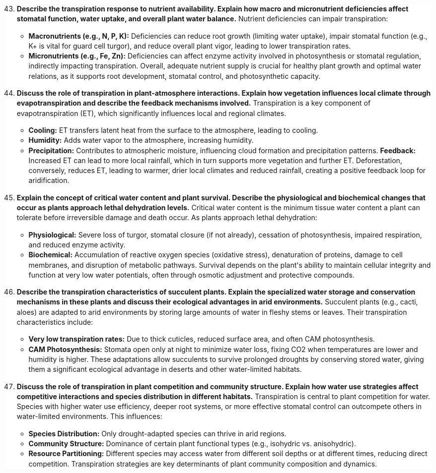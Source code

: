 43. **Describe the transpiration response to nutrient availability. Explain how macro and micronutrient deficiencies affect stomatal function, water uptake, and overall plant water balance.**
    Nutrient deficiencies can impair transpiration:
    *   **Macronutrients (e.g., N, P, K):** Deficiencies can reduce root growth (limiting water uptake), impair stomatal function (e.g., K+ is vital for guard cell turgor), and reduce overall plant vigor, leading to lower transpiration rates.
    *   **Micronutrients (e.g., Fe, Zn):** Deficiencies can affect enzyme activity involved in photosynthesis or stomatal regulation, indirectly impacting transpiration.
    Overall, adequate nutrient supply is crucial for healthy plant growth and optimal water relations, as it supports root development, stomatal control, and photosynthetic capacity.

44. **Discuss the role of transpiration in plant-atmosphere interactions. Explain how vegetation influences local climate through evapotranspiration and describe the feedback mechanisms involved.**
    Transpiration is a key component of evapotranspiration (ET), which significantly influences local and regional climates.
    *   **Cooling:** ET transfers latent heat from the surface to the atmosphere, leading to cooling.
    *   **Humidity:** Adds water vapor to the atmosphere, increasing humidity.
    *   **Precipitation:** Contributes to atmospheric moisture, influencing cloud formation and precipitation patterns.
    **Feedback:** Increased ET can lead to more local rainfall, which in turn supports more vegetation and further ET. Deforestation, conversely, reduces ET, leading to warmer, drier local climates and reduced rainfall, creating a positive feedback loop for aridification.

45. **Explain the concept of critical water content and plant survival. Describe the physiological and biochemical changes that occur as plants approach lethal dehydration levels.**
    Critical water content is the minimum tissue water content a plant can tolerate before irreversible damage and death occur. As plants approach lethal dehydration:
    *   **Physiological:** Severe loss of turgor, stomatal closure (if not already), cessation of photosynthesis, impaired respiration, and reduced enzyme activity.
    *   **Biochemical:** Accumulation of reactive oxygen species (oxidative stress), denaturation of proteins, damage to cell membranes, and disruption of metabolic pathways.
    Survival depends on the plant's ability to maintain cellular integrity and function at very low water potentials, often through osmotic adjustment and protective compounds.

46. **Describe the transpiration characteristics of succulent plants. Explain the specialized water storage and conservation mechanisms in these plants and discuss their ecological advantages in arid environments.**
    Succulent plants (e.g., cacti, aloes) are adapted to arid environments by storing large amounts of water in fleshy stems or leaves. Their transpiration characteristics include:
    *   **Very low transpiration rates:** Due to thick cuticles, reduced surface area, and often CAM photosynthesis.
    *   **CAM Photosynthesis:** Stomata open only at night to minimize water loss, fixing CO2 when temperatures are lower and humidity is higher.
    These adaptations allow succulents to survive prolonged droughts by conserving stored water, giving them a significant ecological advantage in deserts and other water-limited habitats.

47. **Discuss the role of transpiration in plant competition and community structure. Explain how water use strategies affect competitive interactions and species distribution in different habitats.**
    Transpiration is central to plant competition for water. Species with higher water use efficiency, deeper root systems, or more effective stomatal control can outcompete others in water-limited environments. This influences:
    *   **Species Distribution:** Only drought-adapted species can thrive in arid regions.
    *   **Community Structure:** Dominance of certain plant functional types (e.g., isohydric vs. anisohydric).
    *   **Resource Partitioning:** Different species may access water from different soil depths or at different times, reducing direct competition.
    Transpiration strategies are key determinants of plant community composition and dynamics.
